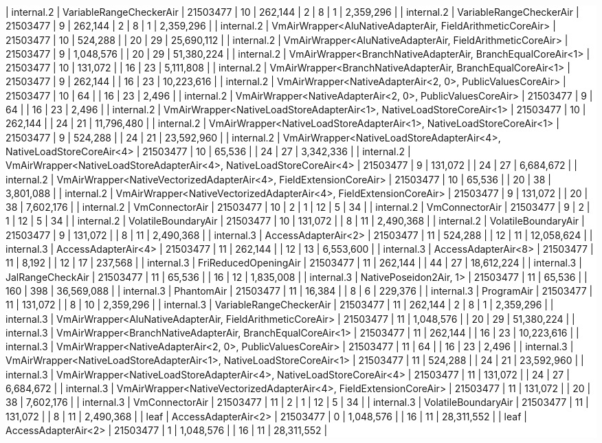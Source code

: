 | internal.2 | VariableRangeCheckerAir | 21503477 | 10 | 262,144 | 2 | 8 | 1 | 2,359,296 | 
| internal.2 | VariableRangeCheckerAir | 21503477 | 9 | 262,144 | 2 | 8 | 1 | 2,359,296 | 
| internal.2 | VmAirWrapper<AluNativeAdapterAir, FieldArithmeticCoreAir> | 21503477 | 10 | 524,288 |  | 20 | 29 | 25,690,112 | 
| internal.2 | VmAirWrapper<AluNativeAdapterAir, FieldArithmeticCoreAir> | 21503477 | 9 | 1,048,576 |  | 20 | 29 | 51,380,224 | 
| internal.2 | VmAirWrapper<BranchNativeAdapterAir, BranchEqualCoreAir<1> | 21503477 | 10 | 131,072 |  | 16 | 23 | 5,111,808 | 
| internal.2 | VmAirWrapper<BranchNativeAdapterAir, BranchEqualCoreAir<1> | 21503477 | 9 | 262,144 |  | 16 | 23 | 10,223,616 | 
| internal.2 | VmAirWrapper<NativeAdapterAir<2, 0>, PublicValuesCoreAir> | 21503477 | 10 | 64 |  | 16 | 23 | 2,496 | 
| internal.2 | VmAirWrapper<NativeAdapterAir<2, 0>, PublicValuesCoreAir> | 21503477 | 9 | 64 |  | 16 | 23 | 2,496 | 
| internal.2 | VmAirWrapper<NativeLoadStoreAdapterAir<1>, NativeLoadStoreCoreAir<1> | 21503477 | 10 | 262,144 |  | 24 | 21 | 11,796,480 | 
| internal.2 | VmAirWrapper<NativeLoadStoreAdapterAir<1>, NativeLoadStoreCoreAir<1> | 21503477 | 9 | 524,288 |  | 24 | 21 | 23,592,960 | 
| internal.2 | VmAirWrapper<NativeLoadStoreAdapterAir<4>, NativeLoadStoreCoreAir<4> | 21503477 | 10 | 65,536 |  | 24 | 27 | 3,342,336 | 
| internal.2 | VmAirWrapper<NativeLoadStoreAdapterAir<4>, NativeLoadStoreCoreAir<4> | 21503477 | 9 | 131,072 |  | 24 | 27 | 6,684,672 | 
| internal.2 | VmAirWrapper<NativeVectorizedAdapterAir<4>, FieldExtensionCoreAir> | 21503477 | 10 | 65,536 |  | 20 | 38 | 3,801,088 | 
| internal.2 | VmAirWrapper<NativeVectorizedAdapterAir<4>, FieldExtensionCoreAir> | 21503477 | 9 | 131,072 |  | 20 | 38 | 7,602,176 | 
| internal.2 | VmConnectorAir | 21503477 | 10 | 2 | 1 | 12 | 5 | 34 | 
| internal.2 | VmConnectorAir | 21503477 | 9 | 2 | 1 | 12 | 5 | 34 | 
| internal.2 | VolatileBoundaryAir | 21503477 | 10 | 131,072 |  | 8 | 11 | 2,490,368 | 
| internal.2 | VolatileBoundaryAir | 21503477 | 9 | 131,072 |  | 8 | 11 | 2,490,368 | 
| internal.3 | AccessAdapterAir<2> | 21503477 | 11 | 524,288 |  | 12 | 11 | 12,058,624 | 
| internal.3 | AccessAdapterAir<4> | 21503477 | 11 | 262,144 |  | 12 | 13 | 6,553,600 | 
| internal.3 | AccessAdapterAir<8> | 21503477 | 11 | 8,192 |  | 12 | 17 | 237,568 | 
| internal.3 | FriReducedOpeningAir | 21503477 | 11 | 262,144 |  | 44 | 27 | 18,612,224 | 
| internal.3 | JalRangeCheckAir | 21503477 | 11 | 65,536 |  | 16 | 12 | 1,835,008 | 
| internal.3 | NativePoseidon2Air<BabyBearParameters>, 1> | 21503477 | 11 | 65,536 |  | 160 | 398 | 36,569,088 | 
| internal.3 | PhantomAir | 21503477 | 11 | 16,384 |  | 8 | 6 | 229,376 | 
| internal.3 | ProgramAir | 21503477 | 11 | 131,072 |  | 8 | 10 | 2,359,296 | 
| internal.3 | VariableRangeCheckerAir | 21503477 | 11 | 262,144 | 2 | 8 | 1 | 2,359,296 | 
| internal.3 | VmAirWrapper<AluNativeAdapterAir, FieldArithmeticCoreAir> | 21503477 | 11 | 1,048,576 |  | 20 | 29 | 51,380,224 | 
| internal.3 | VmAirWrapper<BranchNativeAdapterAir, BranchEqualCoreAir<1> | 21503477 | 11 | 262,144 |  | 16 | 23 | 10,223,616 | 
| internal.3 | VmAirWrapper<NativeAdapterAir<2, 0>, PublicValuesCoreAir> | 21503477 | 11 | 64 |  | 16 | 23 | 2,496 | 
| internal.3 | VmAirWrapper<NativeLoadStoreAdapterAir<1>, NativeLoadStoreCoreAir<1> | 21503477 | 11 | 524,288 |  | 24 | 21 | 23,592,960 | 
| internal.3 | VmAirWrapper<NativeLoadStoreAdapterAir<4>, NativeLoadStoreCoreAir<4> | 21503477 | 11 | 131,072 |  | 24 | 27 | 6,684,672 | 
| internal.3 | VmAirWrapper<NativeVectorizedAdapterAir<4>, FieldExtensionCoreAir> | 21503477 | 11 | 131,072 |  | 20 | 38 | 7,602,176 | 
| internal.3 | VmConnectorAir | 21503477 | 11 | 2 | 1 | 12 | 5 | 34 | 
| internal.3 | VolatileBoundaryAir | 21503477 | 11 | 131,072 |  | 8 | 11 | 2,490,368 | 
| leaf | AccessAdapterAir<2> | 21503477 | 0 | 1,048,576 |  | 16 | 11 | 28,311,552 | 
| leaf | AccessAdapterAir<2> | 21503477 | 1 | 1,048,576 |  | 16 | 11 | 28,311,552 | 